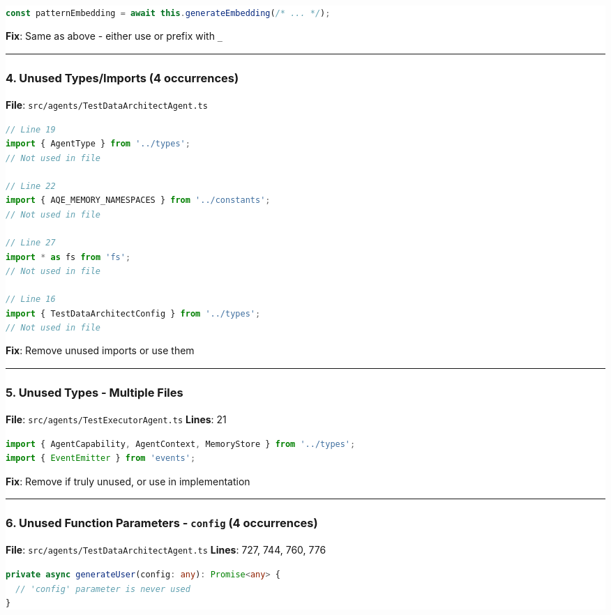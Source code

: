 ```typescript
const patternEmbedding = await this.generateEmbedding(/* ... */);
```

**Fix**: Same as above - either use or prefix with `_`

---

### 4. Unused Types/Imports (4 occurrences)

**File**: `src/agents/TestDataArchitectAgent.ts`

```typescript
// Line 19
import { AgentType } from '../types';
// Not used in file

// Line 22
import { AQE_MEMORY_NAMESPACES } from '../constants';
// Not used in file

// Line 27
import * as fs from 'fs';
// Not used in file

// Line 16
import { TestDataArchitectConfig } from '../types';
// Not used in file
```

**Fix**: Remove unused imports or use them

---

### 5. Unused Types - Multiple Files

**File**: `src/agents/TestExecutorAgent.ts`
**Lines**: 21

```typescript
import { AgentCapability, AgentContext, MemoryStore } from '../types';
import { EventEmitter } from 'events';
```

**Fix**: Remove if truly unused, or use in implementation

---

### 6. Unused Function Parameters - `config` (4 occurrences)

**File**: `src/agents/TestDataArchitectAgent.ts`
**Lines**: 727, 744, 760, 776

```typescript
private async generateUser(config: any): Promise<any> {
  // 'config' parameter is never used
}
```
